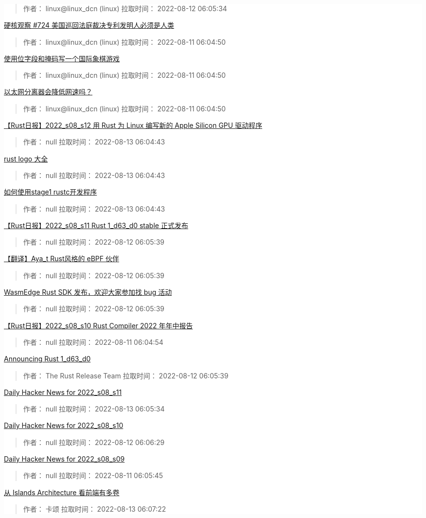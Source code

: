 > 作者： linux@linux_dcn (linux)  拉取时间： 2022-08-12 06:05:34

 [硬核观察 #724 美国巡回法庭裁决专利发明人必须是人类](https://linux.cn/article-14917-1.html?utm_source=rss&utm_medium=rss)

> 作者： linux@linux_dcn (linux)  拉取时间： 2022-08-11 06:04:50

 [使用位字段和掩码写一个国际象棋游戏](https://linux.cn/article-14916-1.html?utm_source=rss&utm_medium=rss)

> 作者： linux@linux_dcn (linux)  拉取时间： 2022-08-11 06:04:50

 [以太网分离器会降低网速吗？](https://linux.cn/article-14915-1.html?utm_source=rss&utm_medium=rss)

> 作者： linux@linux_dcn (linux)  拉取时间： 2022-08-11 06:04:50

 [【Rust日报】2022_s08_s12 用 Rust 为 Linux 编写新的 Apple Silicon GPU 驱动程序](https://rustcc.cn/article?id=9ad615df-d02c-40c1-b9c1-886e4a4581dd)

> 作者： null  拉取时间： 2022-08-13 06:04:43

 [rust logo 大全](https://rustcc.cn/article?id=dfa13732-ce5f-4ba1-be04-af8aa50def12)

> 作者： null  拉取时间： 2022-08-13 06:04:43

 [如何使用stage1 rustc开发程序](https://rustcc.cn/article?id=d85da8f5-937b-4c02-bec1-76b10cf09bd3)

> 作者： null  拉取时间： 2022-08-13 06:04:43

 [【Rust日报】2022_s08_s11 Rust 1_d63_d0 stable 正式发布](https://rustcc.cn/article?id=dc89fbe6-1034-49f3-a341-c41c075b05dd)

> 作者： null  拉取时间： 2022-08-12 06:05:39

 [【翻译】Aya_t Rust风格的 eBPF 伙伴](https://rustcc.cn/article?id=e5e2e832-cd14-44d6-830e-09e8b99b2d49)

> 作者： null  拉取时间： 2022-08-12 06:05:39

 [WasmEdge Rust SDK 发布，欢迎大家参加找 bug 活动](https://rustcc.cn/article?id=cc53d109-7eef-4a85-8210-43a161e5ffd6)

> 作者： null  拉取时间： 2022-08-12 06:05:39

 [【Rust日报】2022_s08_s10 Rust Compiler 2022 年年中报告](https://rustcc.cn/article?id=342a45b4-5fe4-429d-a046-513351b18297)

> 作者： null  拉取时间： 2022-08-11 06:04:54

 [Announcing Rust 1_d63_d0](https://blog.rust-lang.org/2022/08/11/Rust-1.63.0.html)

> 作者： The Rust Release Team  拉取时间： 2022-08-12 06:05:39

 [Daily Hacker News for 2022_s08_s11](https://www.daemonology.net/hn-daily/2022-08-11.html)

> 作者： null  拉取时间： 2022-08-13 06:05:34

 [Daily Hacker News for 2022_s08_s10](https://www.daemonology.net/hn-daily/2022-08-10.html)

> 作者： null  拉取时间： 2022-08-12 06:06:29

 [Daily Hacker News for 2022_s08_s09](https://www.daemonology.net/hn-daily/2022-08-09.html)

> 作者： null  拉取时间： 2022-08-11 06:05:45

 [从 Islands Architecture 看前端有多卷](https://segmentfault.com/a/1190000042307425)

> 作者： 卡颂  拉取时间： 2022-08-13 06:07:22
